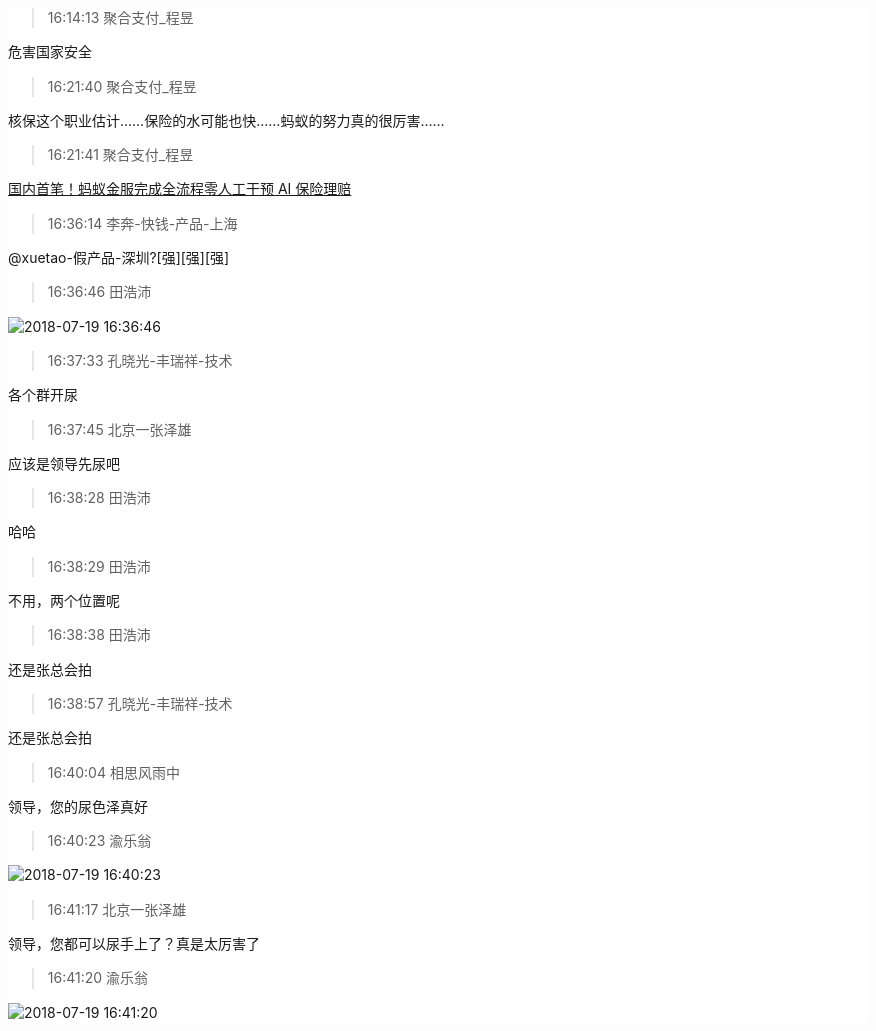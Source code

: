 > 16:14:13  聚合支付_程昱  
   
危害国家安全  
   
> 16:21:40  聚合支付_程昱  
   
核保这个职业估计……保险的水可能也快……蚂蚁的努力真的很厉害……  
   
> 16:21:41  聚合支付_程昱  
   
[国内首笔！蚂蚁金服完成全流程零人工干预 AI 保险理赔](http://mp.weixin.qq.com/s?__biz=MzI0Nzc3MTQyMw==&amp;amp;amp;mid=2247485633&amp;amp;amp;idx=1&amp;amp;amp;sn=21e2650f48f01a4d29758bb8cb5b2c4f&amp;amp;amp;chksm=e9abb0b1dedc39a7537e35ad83336df8e89c3f5382ede6f942599d511ff73de54cc7a1e6ba14&amp;amp;amp;mpshare=1&amp;amp;amp;scene=1&amp;amp;amp;srcid=0719I0Rm9iSBSEh9xrz0JVSe#rd)  
   
> 16:36:14  李奔-快钱-产品-上海  
   
@xuetao-假产品-深圳?[强][强][强]  
   
> 16:36:46  田浩沛  
   
![2018-07-19 16:36:46](http://static.cocolian.cn/img/201807/20180719_163646.png) 
   
> 16:37:33  孔晓光-丰瑞祥-技术  
   
各个群开尿  
   
> 16:37:45  北京一张泽雄  
   
应该是领导先尿吧  
   
> 16:38:28  田浩沛  
   
哈哈  
   
> 16:38:29  田浩沛  
   
不用，两个位置呢  
   
> 16:38:38  田浩沛  
   
还是张总会拍  
   
> 16:38:57  孔晓光-丰瑞祥-技术  
   
还是张总会拍  
   
> 16:40:04  相思风雨中  
   
领导，您的尿色泽真好  
   
> 16:40:23  渝乐翁  
   
![2018-07-19 16:40:23](http://static.cocolian.cn/img/201807/20180719_164023.png) 
   
> 16:41:17  北京一张泽雄  
   
领导，您都可以尿手上了？真是太厉害了  
   
> 16:41:20  渝乐翁  
   
![2018-07-19 16:41:20](http://static.cocolian.cn/img/201807/20180719_164120.png) 
   